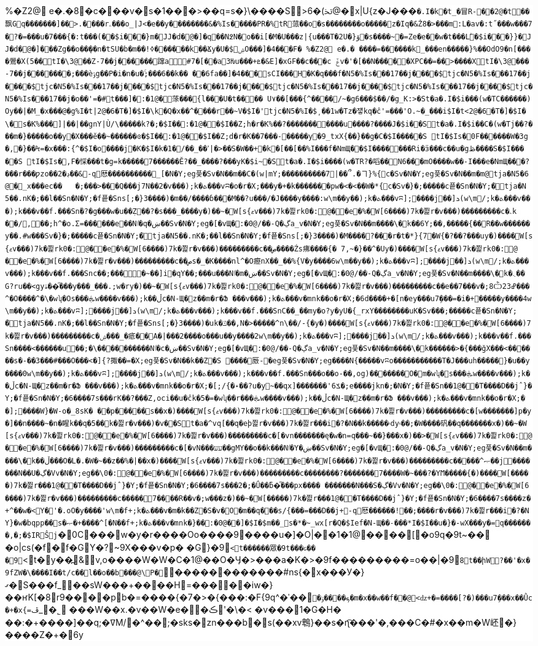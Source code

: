 %�Z2@ e�.�8�c���v�s�1���>��q=s�}\��� �Ѕ>ﲣ)�6@�x|U{z�J���`�.I�k� t_�冒R-��2@�t��飘Gq�������]��>.����rۦ���o_|J<�e��y��������&�%Is� ����PR�%t R蒎� �o �s��������o�����z�Iq�&Ż8�>���m:L�av�:t˝���w���7�?�=���u�7���{�:t���(��$i���}m�JJ�d�@� ]�q��N߶N�o��i[�M�U���z|{u���T�2U� }ۆ�s����~�=Ze�e��w�t���Lؖ�$i���}}�JJ�d�@� ]���Zg��o��݆��n�tSU�b�m��!ߦ������k��Ճy�U�$ۺO��� ]�4���F�
%�Z2@ e�.�
����=������k_���en�����}%��OdO9�n[����鷽�X(5��tI�\3@��Z-7��j� �����蹿a#7�[��a3Ƕu���+ܧ�&E]�xGF��c���c ݞv�'�[��N�����XPC��=��>����XtI�\3@���-7��j� ������;���èݹg��P�i�n�u�ۚ;���6��k�� ��6fa�� ]�4���sCI���H�K�q���f�N5�%Is� ��17��j� ���$tjc�N5�%Is� ��17��j� ���$tjc�N5�%Is� ��17��j� ���$tjc�N5�%Is� ��17��j� ���$tjc�N5�%Is� ��17��j� ���$tjc�N5�%Is� ��17��j� ���$tjc�N5�%Is� ��17��j�o��'=�#t��� ]�:�1@�蒤���{l���U�t���� U۷��[���{^����/~�g6���$��/�g_K:>�St�a�.I�$i���(w�TC������)Oy��|�M_�x���@�g%I�t|2@�6�T� ]�$I�\k�Q�x��^����r��~V�$I�'tjc�N5�%I�$͵��1w�Tz�쟿kq�ĉ'=���'O.~�_���i$I�t<2@�6�T� ]�$I�\�s�K%���]|��|��gnY|Ù/\�����k?�;�$I��:�1@��$I��Z;h�r�K%��?�������ͫ����u����?����J�$i��St�a�.I�$i��C�(w�Tj��?���m�}�����o��y�X���ӗ��~������ɞ�$I��:�1@��$I��Z;d�r�K��7���-�����y�9_txX{��}��g�C�$I�� ���S
tI�$Is�0F������W�3g�,�}��Ϟ=�x���:{^�$I�o��� �j�K�$I�k�1�/��_��ߴ|�>��S�W��+�k�[��[��%I���f�NmЩ��$I�������Ri�ӟ���c��u�gڟ����S�$I�� ���S
tI�$Is�,F�㥒���t�g=k�����7������Ӗ?��_����?���yK�$i~�St�a�.I�$i����(w�TR?�㗖��N6��׋�mO����w��-I���e�NmЩ���?���r���ƿzo��ڊ�2��&-q厯����������_[�N�Y;eg픛�Sv�N��m��C�(w|mY;����������7߼|��՞.�ヿ}%{c�Sv�N�Y;eg픛�Sv�N��m�m@tja�N5�6@�_x���ec��	�;���>���Q���j7N��2�v���);k�ܬ���vʭ�o�r�X;���y�+�k�������pw�<�<��W�*{c�Sv�}�;�����c픝�Sn�N�Y;�֮tja�N5��.nK�;��lؗ��Sn�N�Y;�f픝�Sns[;�}3����)�m��/����ɓ���M��?u���/�J����y����:w\m��y��);k�ܬ���vʭ];��� �j��]ܖ(w\mٰ/;k�ܬ���v���);k���v��f.���Sn۬�?�g���w�u��ܼZ��?�s���_����y�)��~�W[s{ޱv���)7k�쬝rk׎:�0@��e�%�W[6����)7k�쬝r�v���)���������c�ۦk��/,��;h^�o.Σ=������e��Nٵ�q�ښ��Sv�N�Y;eg�[�vЩ�:�0@/��-Q�ڲa_v�N�Y;eg픛�Sv�N��m����\�k��6Y;��,�����{��޼R��w������y��.#w���Sv�}�;�����c픝�Sn�N�Y;�֮tja�N5��.nK�;��lؗ��Sn�N�Y;�f픝�Sns[;�}3����)�M����?���r�t�*}{7�W{�?��?���uy�)����W[s{ޱv���)7k�쬝rk׎:�0@��e�%�W[6����)7k�쬝r�v���)���������c��ص����Źs疿����{�
7,~�}��^�Uy�)����W[s{ޱv���)7k�쬝rk׎:�0@��e�%�W[6����)7k�쬝r�v���)���������c��صs�_�K����nl^�O癧nX��_��%{V�y����6w\m��y��);k�ܬ���vʭ];��� �j��]ܖ(w\mٰ/;k�ܬ���v���);k���v��f.���Snc��;����~��]i�qY��;���u���Nٵ�m�ښ��Sv�N�Y;eg�[�vЩ�:�0@/��-Q�ڲa_v�N�Y;eg픛�Sv�N��m����\�k�܆��G?ru��<gyۿ��ͫ���y���_���.;w�ry�)��~�W[s{ޱv���)7k�쬝rk׎:�0@��e�%�W[6����)7k�쬝r�v���)���������c��е��7���v�;8Ѽ2ߝ3���^�O����^�\�wʮ�Os���ܞw����v���);k��ڵc�N-Щ�z��m�r�Ֆ
���v���);k�ܬ���v�mnk��o�r�X;�6d����+�[n�ey���u7ܹ���=�i�+�����y����4w\m��y��);k�ܬ���vʭ];��� �j��]ܖ(w\mٰ/;k�ܬ���v���);k���v��f.���SnC��_��my�o?y�yU�{_rxY��������uK�Sv���;�����c픝�Sn�N�Y;�֮tja�N5��.nK�;��lؗ��Sn�N�Y;�f픝�Sns[;�}3����)�uk�ݿ��,N�>�����^n\��/-{�y�)����W[s{ޱv���)7k�쬝rk׎:�0@��e�%�W[6����)7k�쬝r�v���)���������c�ۺ���_�疷��A�|���2����o���u��y����2w\m��y��);k�ܬ���vʭ];��� �j��]ܖ(w\mٰ/;k�ܬ���v���);k���v��f.���Sn����<������uͫ��;�\����������Nٵ�c�ښ��Sv�N�Y;eg�[�vЩ�:�0@/��-Q�ڲa_v�N�Y;eg픛�Sv�N��m����\�k������>�{���ğX���<��ͫ����s�-��3���#���O���<�]{?掫��=�X;eg픛�Sv�N��k� �Z�S
����厫-�eg픛�Sv�N�Y;eg����N{�����vʭo�����������T�J���uh�����}�u��y����0w\m��y��);k�ܬ���vʭ];��� �j��]ܖ(w\mٰ/;k�ܬ���v���);k���v��f.���Sn���o��o-��,og)�������O�m�wʮ�s���ܞw����v���);k��ڵc�N-Щ�z��m�r�Ֆ
���v���);k�ܬ���v�mnk��o�r�X;�[;/{�˖��?u�y~��qx]�������'ݎ6�;e����jkn�;�N�Y;�f픝�Sn��1@��T� ���D��jˆ}�Y;�f픝�Sn�N�Y;�6����7s���rK��?���Z,oci��u�ĉk�5�=�wʮ��r���ܞw����v���);k��ڵc�N-Щ�z��m�r�Ֆ
���v���);k�ܬ���v�mnk��o�r�X;��];����W}�W-o�_8sK�
��p���﫿��׮s��x�)����W[s{ޱv���)7k�쬝rk׎:�0@��e�%�W[6����)7k�쬝r�v���)���������c�[w�������]p�y�]��n����~�n�睲k��q�5��k�쬝r�v���)�v��St�a�^vq[��q�eþ쬝r�v���)7k�쬝r���i�?�N��k�����۾dy۾��;�W����矾��q�������x�)��~�W[s{ޱv���)7k�쬝rk׎:�0@��e�%�W[6����)7k�쬝r�v���)���������c�[�vn�������ę�w�n=q���~��}���x�)��>�W[s{ޱv���)7k�쬝rk׎:�0@��e�%�W[6����)7k�쬝r�v���)���������c�[�vN���עע��gΜY��o��k���Nٵ�Y�ښ��Sv�N�Y;eg�[�vЩ�:�0@/��-Q�ڲa_v�N�Y;eg픛�Sv�N��m����\�k��ڵ���O�Լ�.�W�~��z��%�|��x�)����W[s{ޱv���)7k�쬝rk׎:�0@��e�%�W[6����)7k�쬝r�v���)���������c�����^ޞ��j׹�������N��U�ڲ�Vv�N�Y;eg��\׎:�0@��e�%�W[6����)7k�쬝r�v���)���������c��������?�������7����W�~���?�YϺ�����{�)����W[�����)7k�쬝r���1@��T� ���D��jˆ}�Y;�f픝�Sn�N�Y;�6����7s���2�;�Ǘ��ƃ�ͫ���px����
�������N���S�ڲ�Vv�N�Y;eg��\׎:�0@��e�%�W[6����)7k�쬝r�v���)���������c�����7����R��v�;w���z�)��~�W[�����)7k�쬝r���1@��T� ���D��jˆ}�Y;�f픝�Sn�N�Y;�6����7s����z�+^��w�<׼Ү�'�.oO�y����'w\m�f+;k�ܬ���v�m�k� �Z�S�v�O�m��q���s/{���=���D��j+-q厯������!��;����r�v���)7k�쬝r���i�?�NY}�w�bqpp��s�ޞ�+����^[�N��f+;k�ܬ���v�mnk�}��:�0@�� ]�$I�$m��_s�*�~_wx[r�Q�$Ief�N-Щ��˗���*I�$I��u�}�-wX���y�=q�������,�;�$IRŜj`�   0C���w�y�r����Oo����9����u�]�O|��1   �1@   ����[�o9q�9t~��𶵷�o|cs(  �f�   f�GY�?~9X���v�p�
�G}�9  `<t   ������眾�9t���ԍ���򗿼9  `<t   �y��߽&v\,o����W�W�C  �1@   ��O�Ӌ�>���a�K�>�9f���������=o��|�9  `8t��իW?��'�x�9fZW�\��� �I��t/c��l��o��b���@\P�`������������#ns{�x���У�}ގ�S�� �f_��sW���+����H=�����iw�}��ҥK[�8r9����pb�=����{�7�>�{���:�F{9q^�ˈ��`�ܟ����ۊ�m�x��w��f��@<ǳ+�=����[?�)���u7ܹ���x��Ǜc�+�x{=ڦ`_�˾ ���W��x.�v��W �e��ڪ'�\�<	�v���1�G�H�
��:�+����]��q;�ߜM/�^��;�sks�zn���b�s(��xv鵯}��s�ɳ͡���'�,���C�#�x��m�W 岯 �\}����Z�+�6y